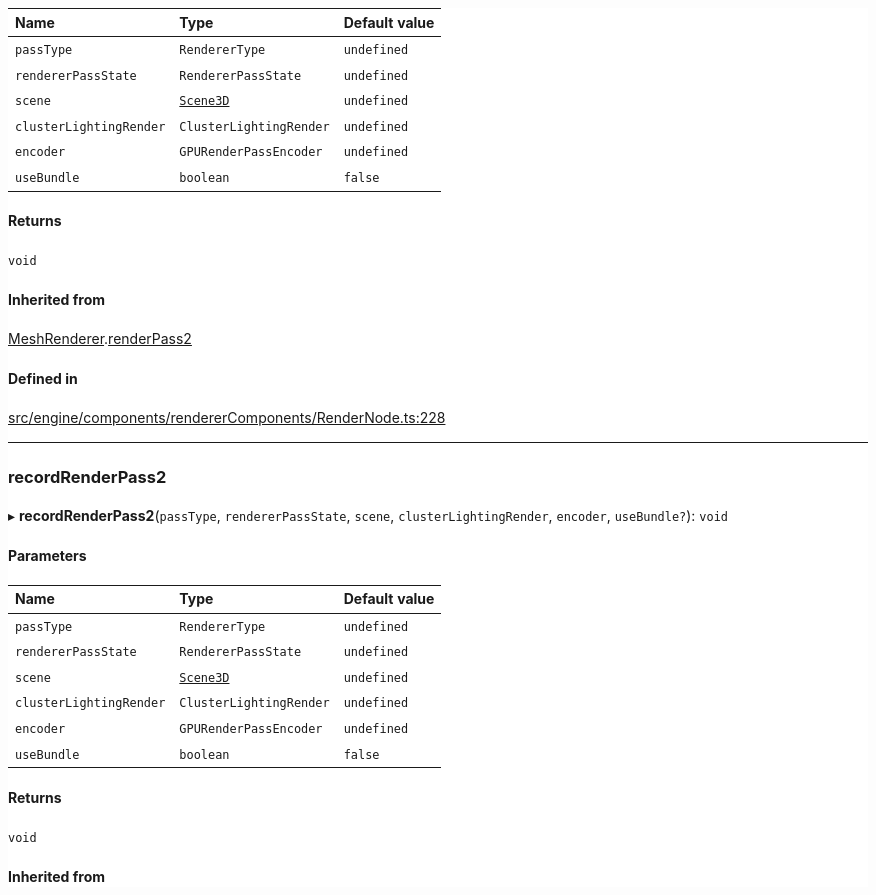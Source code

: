 | Name | Type | Default value |
| :------ | :------ | :------ |
| `passType` | `RendererType` | `undefined` |
| `rendererPassState` | `RendererPassState` | `undefined` |
| `scene` | [`Scene3D`](Scene3D.md) | `undefined` |
| `clusterLightingRender` | `ClusterLightingRender` | `undefined` |
| `encoder` | `GPURenderPassEncoder` | `undefined` |
| `useBundle` | `boolean` | `false` |

#### Returns

`void`

#### Inherited from

[MeshRenderer](MeshRenderer.md).[renderPass2](MeshRenderer.md#renderpass2)

#### Defined in

[src/engine/components/rendererComponents/RenderNode.ts:228](https://github.com/Orillusion/orillusion/blob/main/src/engine/components/rendererComponents/RenderNode.ts#L228)

___

### recordRenderPass2

▸ **recordRenderPass2**(`passType`, `rendererPassState`, `scene`, `clusterLightingRender`, `encoder`, `useBundle?`): `void`

#### Parameters

| Name | Type | Default value |
| :------ | :------ | :------ |
| `passType` | `RendererType` | `undefined` |
| `rendererPassState` | `RendererPassState` | `undefined` |
| `scene` | [`Scene3D`](Scene3D.md) | `undefined` |
| `clusterLightingRender` | `ClusterLightingRender` | `undefined` |
| `encoder` | `GPURenderPassEncoder` | `undefined` |
| `useBundle` | `boolean` | `false` |

#### Returns

`void`

#### Inherited from
